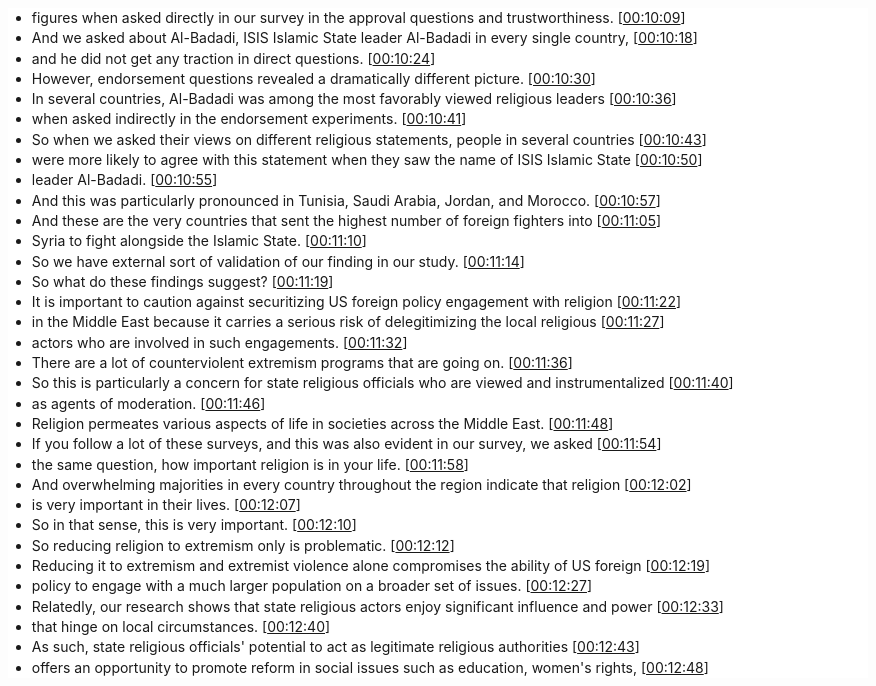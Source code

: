 *  figures when asked directly in our survey in the approval questions and trustworthiness. [[00:10:09](https://www.youtube.com/watch?v=X2_ziaZ60lA&t=609.36s)]
*  And we asked about Al-Badadi, ISIS Islamic State leader Al-Badadi in every single country, [[00:10:18](https://www.youtube.com/watch?v=X2_ziaZ60lA&t=618.84s)]
*  and he did not get any traction in direct questions. [[00:10:24](https://www.youtube.com/watch?v=X2_ziaZ60lA&t=624.96s)]
*  However, endorsement questions revealed a dramatically different picture. [[00:10:30](https://www.youtube.com/watch?v=X2_ziaZ60lA&t=630.6800000000001s)]
*  In several countries, Al-Badadi was among the most favorably viewed religious leaders [[00:10:36](https://www.youtube.com/watch?v=X2_ziaZ60lA&t=636.0s)]
*  when asked indirectly in the endorsement experiments. [[00:10:41](https://www.youtube.com/watch?v=X2_ziaZ60lA&t=641.08s)]
*  So when we asked their views on different religious statements, people in several countries [[00:10:43](https://www.youtube.com/watch?v=X2_ziaZ60lA&t=643.6800000000001s)]
*  were more likely to agree with this statement when they saw the name of ISIS Islamic State [[00:10:50](https://www.youtube.com/watch?v=X2_ziaZ60lA&t=650.88s)]
*  leader Al-Badadi. [[00:10:55](https://www.youtube.com/watch?v=X2_ziaZ60lA&t=655.6800000000001s)]
*  And this was particularly pronounced in Tunisia, Saudi Arabia, Jordan, and Morocco. [[00:10:57](https://www.youtube.com/watch?v=X2_ziaZ60lA&t=657.24s)]
*  And these are the very countries that sent the highest number of foreign fighters into [[00:11:05](https://www.youtube.com/watch?v=X2_ziaZ60lA&t=665.0400000000001s)]
*  Syria to fight alongside the Islamic State. [[00:11:10](https://www.youtube.com/watch?v=X2_ziaZ60lA&t=670.6800000000001s)]
*  So we have external sort of validation of our finding in our study. [[00:11:14](https://www.youtube.com/watch?v=X2_ziaZ60lA&t=674.1600000000001s)]
*  So what do these findings suggest? [[00:11:19](https://www.youtube.com/watch?v=X2_ziaZ60lA&t=679.96s)]
*  It is important to caution against securitizing US foreign policy engagement with religion [[00:11:22](https://www.youtube.com/watch?v=X2_ziaZ60lA&t=682.5200000000001s)]
*  in the Middle East because it carries a serious risk of delegitimizing the local religious [[00:11:27](https://www.youtube.com/watch?v=X2_ziaZ60lA&t=687.16s)]
*  actors who are involved in such engagements. [[00:11:32](https://www.youtube.com/watch?v=X2_ziaZ60lA&t=692.9599999999999s)]
*  There are a lot of counterviolent extremism programs that are going on. [[00:11:36](https://www.youtube.com/watch?v=X2_ziaZ60lA&t=696.1999999999999s)]
*  So this is particularly a concern for state religious officials who are viewed and instrumentalized [[00:11:40](https://www.youtube.com/watch?v=X2_ziaZ60lA&t=700.76s)]
*  as agents of moderation. [[00:11:46](https://www.youtube.com/watch?v=X2_ziaZ60lA&t=706.18s)]
*  Religion permeates various aspects of life in societies across the Middle East. [[00:11:48](https://www.youtube.com/watch?v=X2_ziaZ60lA&t=708.74s)]
*  If you follow a lot of these surveys, and this was also evident in our survey, we asked [[00:11:54](https://www.youtube.com/watch?v=X2_ziaZ60lA&t=714.4000000000001s)]
*  the same question, how important religion is in your life. [[00:11:58](https://www.youtube.com/watch?v=X2_ziaZ60lA&t=718.12s)]
*  And overwhelming majorities in every country throughout the region indicate that religion [[00:12:02](https://www.youtube.com/watch?v=X2_ziaZ60lA&t=722.12s)]
*  is very important in their lives. [[00:12:07](https://www.youtube.com/watch?v=X2_ziaZ60lA&t=727.84s)]
*  So in that sense, this is very important. [[00:12:10](https://www.youtube.com/watch?v=X2_ziaZ60lA&t=730.48s)]
*  So reducing religion to extremism only is problematic. [[00:12:12](https://www.youtube.com/watch?v=X2_ziaZ60lA&t=732.6800000000001s)]
*  Reducing it to extremism and extremist violence alone compromises the ability of US foreign [[00:12:19](https://www.youtube.com/watch?v=X2_ziaZ60lA&t=739.8s)]
*  policy to engage with a much larger population on a broader set of issues. [[00:12:27](https://www.youtube.com/watch?v=X2_ziaZ60lA&t=747.64s)]
*  Relatedly, our research shows that state religious actors enjoy significant influence and power [[00:12:33](https://www.youtube.com/watch?v=X2_ziaZ60lA&t=753.64s)]
*  that hinge on local circumstances. [[00:12:40](https://www.youtube.com/watch?v=X2_ziaZ60lA&t=760.64s)]
*  As such, state religious officials' potential to act as legitimate religious authorities [[00:12:43](https://www.youtube.com/watch?v=X2_ziaZ60lA&t=763.64s)]
*  offers an opportunity to promote reform in social issues such as education, women's rights, [[00:12:48](https://www.youtube.com/watch?v=X2_ziaZ60lA&t=768.9599999999999s)]